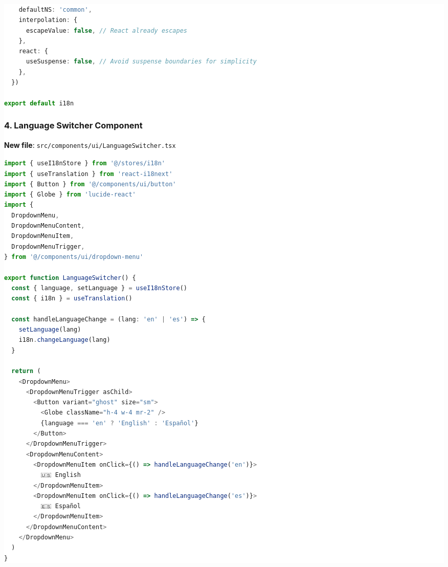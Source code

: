 ```typescript
    defaultNS: 'common',
    interpolation: {
      escapeValue: false, // React already escapes
    },
    react: {
      useSuspense: false, // Avoid suspense boundaries for simplicity
    },
  })

export default i18n
```

### 4. Language Switcher Component

**New file**: `src/components/ui/LanguageSwitcher.tsx`

```typescript
import { useI18nStore } from '@/stores/i18n'
import { useTranslation } from 'react-i18next'
import { Button } from '@/components/ui/button'
import { Globe } from 'lucide-react'
import {
  DropdownMenu,
  DropdownMenuContent,
  DropdownMenuItem,
  DropdownMenuTrigger,
} from '@/components/ui/dropdown-menu'

export function LanguageSwitcher() {
  const { language, setLanguage } = useI18nStore()
  const { i18n } = useTranslation()

  const handleLanguageChange = (lang: 'en' | 'es') => {
    setLanguage(lang)
    i18n.changeLanguage(lang)
  }

  return (
    <DropdownMenu>
      <DropdownMenuTrigger asChild>
        <Button variant="ghost" size="sm">
          <Globe className="h-4 w-4 mr-2" />
          {language === 'en' ? 'English' : 'Español'}
        </Button>
      </DropdownMenuTrigger>
      <DropdownMenuContent>
        <DropdownMenuItem onClick={() => handleLanguageChange('en')}>
          🇺🇸 English
        </DropdownMenuItem>
        <DropdownMenuItem onClick={() => handleLanguageChange('es')}>
          🇪🇸 Español
        </DropdownMenuItem>
      </DropdownMenuContent>
    </DropdownMenu>
  )
}
```
